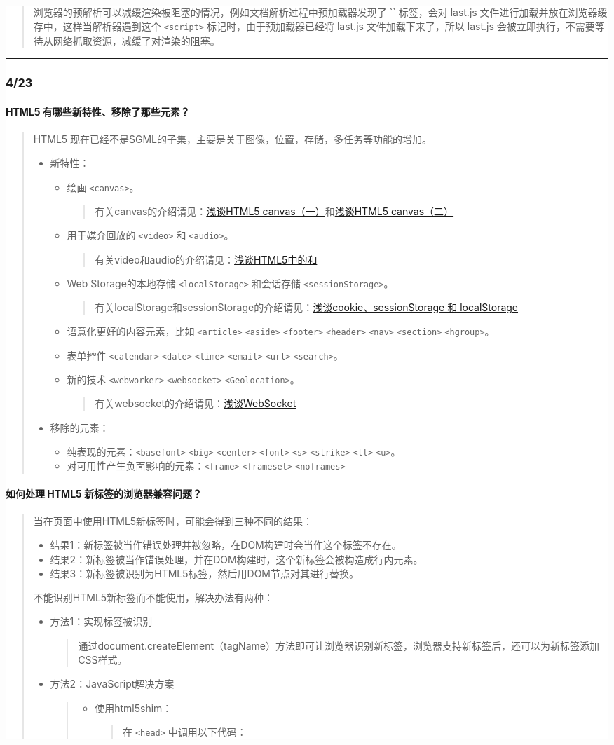 >
> 浏览器的预解析可以减缓渲染被阻塞的情况，例如文档解析过程中预加载器发现了 \`\` 标签，会对 last.js 文件进行加载并放在浏览器缓存中，这样当解析器遇到这个 `<script>` 标记时，由于预加载器已经将 last.js 文件加载下来了，所以 last.js 会被立即执行，不需要等待从网络抓取资源，减缓了对渲染的阻塞。
----
### 4/23

#### HTML5 有哪些新特性、移除了那些元素？

> HTML5 现在已经不是SGML的子集，主要是关于图像，位置，存储，多任务等功能的增加。
>
> - 新特性：
>
>   - 绘画 `<canvas>`。
>
>     > 有关canvas的介绍请见：[浅谈HTML5 canvas（一）](http://blog.csdn.net/zhouziyu2011/article/details/65682406)和[浅谈HTML5 canvas（二）](http://blog.csdn.net/zhouziyu2011/article/details/66474969)
>
>   - 用于媒介回放的 `<video>` 和 `<audio>`。
>
>     > 有关video和audio的介绍请见：[浅谈HTML5中的和](http://blog.csdn.net/zhouziyu2011/article/details/69084961)
>
>   - Web Storage的本地存储 `<localStorage>` 和会话存储 `<sessionStorage>`。
>
>     > 有关localStorage和sessionStorage的介绍请见：[浅谈cookie、sessionStorage 和 localStorage](http://blog.csdn.net/zhouziyu2011/article/details/58591829)
>
>   - 语意化更好的内容元素，比如 `<article>` `<aside>` `<footer>` `<header>` `<nav>` `<section>` `<hgroup>`。
>
>   - 表单控件 `<calendar>` `<date>` `<time>` `<email>` `<url>` `<search>`。
>
>   - 新的技术 `<webworker>` `<websocket>` `<Geolocation>`。
>
>     > 有关websocket的介绍请见：[浅谈WebSocket](http://blog.csdn.net/zhouziyu2011/article/details/60871264)
>
> - 移除的元素：
>   - 纯表现的元素：`<basefont>` `<big>` `<center>` `<font>` `<s>` `<strike>` `<tt>` `<u>`。
>   - 对可用性产生负面影响的元素：`<frame>` `<frameset>` `<noframes>`

#### 如何处理 HTML5 新标签的浏览器兼容问题？

> 当在页面中使用HTML5新标签时，可能会得到三种不同的结果：
>
> - 结果1：新标签被当作错误处理并被忽略，在DOM构建时会当作这个标签不存在。
> - 结果2：新标签被当作错误处理，并在DOM构建时，这个新标签会被构造成行内元素。
> - 结果3：新标签被识别为HTML5标签，然后用DOM节点对其进行替换。
>
>
>
> 不能识别HTML5新标签而不能使用，解决办法有两种：
>
> - 方法1：实现标签被识别
>
>   > 通过document.createElement（tagName）方法即可让浏览器识别新标签，浏览器支持新标签后，还可以为新标签添加CSS样式。
>
> - 方法2：JavaScript解决方案
>
>   > - 使用html5shim：
>   >
>   >   > 在 `<head>` 中调用以下代码：
>   >   >
>   >   > ```javascript
>   >   > 
>   >   > ```
>   >   >